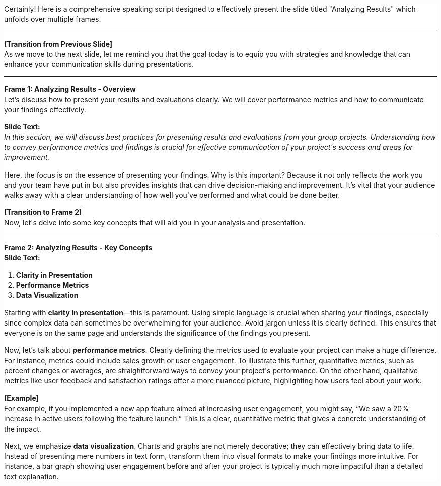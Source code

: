 Certainly! Here is a comprehensive speaking script designed to effectively present the slide titled "Analyzing Results" which unfolds over multiple frames.

---

**[Transition from Previous Slide]**  
As we move to the next slide, let me remind you that the goal today is to equip you with strategies and knowledge that can enhance your communication skills during presentations. 

---

**Frame 1: Analyzing Results - Overview**  
Let’s discuss how to present your results and evaluations clearly. We will cover performance metrics and how to communicate your findings effectively.

**Slide Text:**  
*In this section, we will discuss best practices for presenting results and evaluations from your group projects. Understanding how to convey performance metrics and findings is crucial for effective communication of your project's success and areas for improvement.*

Here, the focus is on the essence of presenting your findings. Why is this important? Because it not only reflects the work you and your team have put in but also provides insights that can drive decision-making and improvement. It’s vital that your audience walks away with a clear understanding of how well you've performed and what could be done better.

**[Transition to Frame 2]**  
Now, let's delve into some key concepts that will aid you in your analysis and presentation.

---

**Frame 2: Analyzing Results - Key Concepts**  
**Slide Text:**  
1. **Clarity in Presentation**  
2. **Performance Metrics**  
3. **Data Visualization**

Starting with **clarity in presentation**—this is paramount. Using simple language is crucial when sharing your findings, especially since complex data can sometimes be overwhelming for your audience. Avoid jargon unless it is clearly defined. This ensures that everyone is on the same page and understands the significance of the findings you present.

Now, let’s talk about **performance metrics**. Clearly defining the metrics used to evaluate your project can make a huge difference. For instance, metrics could include sales growth or user engagement. To illustrate this further, quantitative metrics, such as percent changes or averages, are straightforward ways to convey your project's performance. On the other hand, qualitative metrics like user feedback and satisfaction ratings offer a more nuanced picture, highlighting how users feel about your work.

**[Example]**  
For example, if you implemented a new app feature aimed at increasing user engagement, you might say, “We saw a 20% increase in active users following the feature launch.” This is a clear, quantitative metric that gives a concrete understanding of the impact.

Next, we emphasize **data visualization**. Charts and graphs are not merely decorative; they can effectively bring data to life. Instead of presenting mere numbers in text form, transform them into visual formats to make your findings more intuitive. For instance, a bar graph showing user engagement before and after your project is typically much more impactful than a detailed text explanation.

